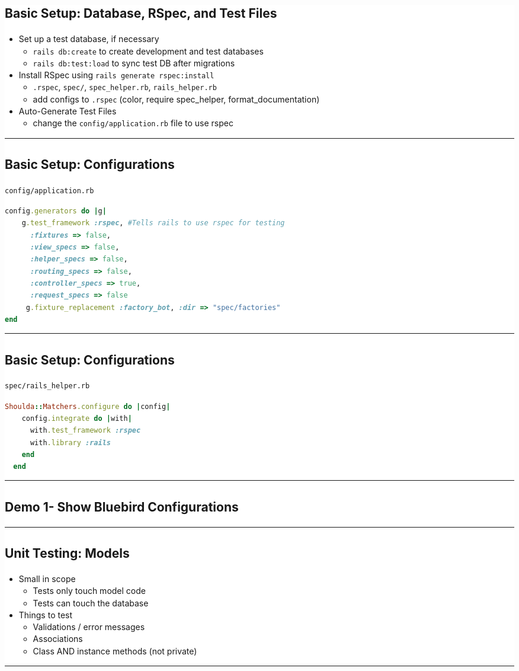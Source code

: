 ## Basic Setup: Database, RSpec, and Test Files

* Set up a test database, if necessary
  * `rails db:create` to create development and test databases
  * `rails db:test:load` to sync test DB after migrations
* Install RSpec using `rails generate rspec:install`
  * `.rspec`, `spec/`, `spec_helper.rb`, `rails_helper.rb`
  * add configs to `.rspec` (color, require spec_helper, format_documentation)
* Auto-Generate Test Files
  * change the `config/application.rb` file to use rspec

---
## Basic Setup: Configurations 

`config/application.rb`

```ruby 
config.generators do |g|
    g.test_framework :rspec, #Tells rails to use rspec for testing
      :fixtures => false, 
      :view_specs => false,
      :helper_specs => false,
      :routing_specs => false,
      :controller_specs => true,
      :request_specs => false
     g.fixture_replacement :factory_bot, :dir => "spec/factories"
end
```
---
## Basic Setup: Configurations 

`spec/rails_helper.rb`

```ruby
Shoulda::Matchers.configure do |config|
    config.integrate do |with|
      with.test_framework :rspec
      with.library :rails
    end
  end
```
---

## Demo 1- Show Bluebird Configurations 

---

## Unit Testing: Models

* Small in scope
  * Tests only touch model code
  * Tests can touch the database
* Things to test
  * Validations / error messages
  * Associations
  * Class AND instance methods (not private)

---